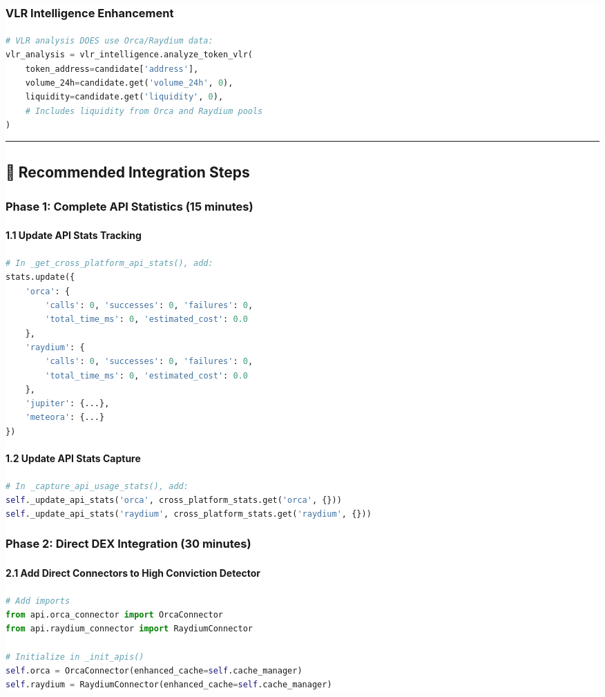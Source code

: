 ### **VLR Intelligence Enhancement**
```python
# VLR analysis DOES use Orca/Raydium data:
vlr_analysis = vlr_intelligence.analyze_token_vlr(
    token_address=candidate['address'],
    volume_24h=candidate.get('volume_24h', 0),
    liquidity=candidate.get('liquidity', 0),
    # Includes liquidity from Orca and Raydium pools
)
```

---

## 🔧 **Recommended Integration Steps**

### **Phase 1: Complete API Statistics (15 minutes)**

#### **1.1 Update API Stats Tracking**
```python
# In _get_cross_platform_api_stats(), add:
stats.update({
    'orca': {
        'calls': 0, 'successes': 0, 'failures': 0,
        'total_time_ms': 0, 'estimated_cost': 0.0
    },
    'raydium': {
        'calls': 0, 'successes': 0, 'failures': 0, 
        'total_time_ms': 0, 'estimated_cost': 0.0
    },
    'jupiter': {...},
    'meteora': {...}
})
```

#### **1.2 Update API Stats Capture**
```python
# In _capture_api_usage_stats(), add:
self._update_api_stats('orca', cross_platform_stats.get('orca', {}))
self._update_api_stats('raydium', cross_platform_stats.get('raydium', {}))
```

### **Phase 2: Direct DEX Integration (30 minutes)**

#### **2.1 Add Direct Connectors to High Conviction Detector**
```python
# Add imports
from api.orca_connector import OrcaConnector
from api.raydium_connector import RaydiumConnector

# Initialize in _init_apis()
self.orca = OrcaConnector(enhanced_cache=self.cache_manager)
self.raydium = RaydiumConnector(enhanced_cache=self.cache_manager)
```
